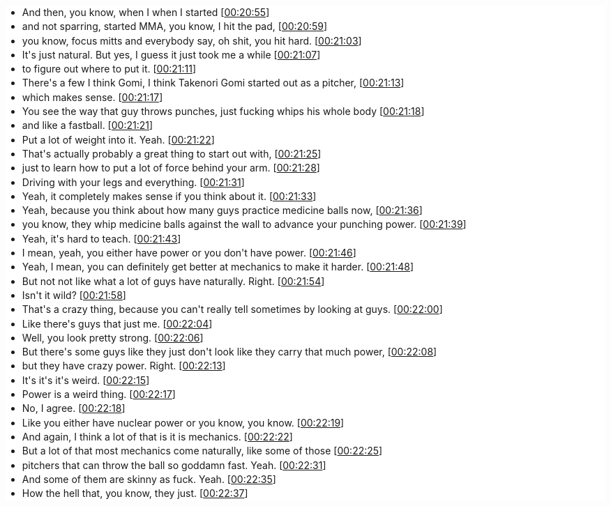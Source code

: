 *  And then, you know, when I when I started [[00:20:55](https://www.youtube.com/watch?v=Iimru_xblBQ&t=1255.0800000000002s)]
*  and not sparring, started MMA, you know, I hit the pad, [[00:20:59](https://www.youtube.com/watch?v=Iimru_xblBQ&t=1259.28s)]
*  you know, focus mitts and everybody say, oh shit, you hit hard. [[00:21:03](https://www.youtube.com/watch?v=Iimru_xblBQ&t=1263.44s)]
*  It's just natural. But yes, I guess it just took me a while [[00:21:07](https://www.youtube.com/watch?v=Iimru_xblBQ&t=1267.4s)]
*  to figure out where to put it. [[00:21:11](https://www.youtube.com/watch?v=Iimru_xblBQ&t=1271.28s)]
*  There's a few I think Gomi, I think Takenori Gomi started out as a pitcher, [[00:21:13](https://www.youtube.com/watch?v=Iimru_xblBQ&t=1273.0800000000002s)]
*  which makes sense. [[00:21:17](https://www.youtube.com/watch?v=Iimru_xblBQ&t=1277.72s)]
*  You see the way that guy throws punches, just fucking whips his whole body [[00:21:18](https://www.youtube.com/watch?v=Iimru_xblBQ&t=1278.56s)]
*  and like a fastball. [[00:21:21](https://www.youtube.com/watch?v=Iimru_xblBQ&t=1281.8799999999999s)]
*  Put a lot of weight into it. Yeah. [[00:21:22](https://www.youtube.com/watch?v=Iimru_xblBQ&t=1282.8799999999999s)]
*  That's actually probably a great thing to start out with, [[00:21:25](https://www.youtube.com/watch?v=Iimru_xblBQ&t=1285.04s)]
*  just to learn how to put a lot of force behind your arm. [[00:21:28](https://www.youtube.com/watch?v=Iimru_xblBQ&t=1288.36s)]
*  Driving with your legs and everything. [[00:21:31](https://www.youtube.com/watch?v=Iimru_xblBQ&t=1291.6s)]
*  Yeah, it completely makes sense if you think about it. [[00:21:33](https://www.youtube.com/watch?v=Iimru_xblBQ&t=1293.8799999999999s)]
*  Yeah, because you think about how many guys practice medicine balls now, [[00:21:36](https://www.youtube.com/watch?v=Iimru_xblBQ&t=1296.0s)]
*  you know, they whip medicine balls against the wall to advance your punching power. [[00:21:39](https://www.youtube.com/watch?v=Iimru_xblBQ&t=1299.36s)]
*  Yeah, it's hard to teach. [[00:21:43](https://www.youtube.com/watch?v=Iimru_xblBQ&t=1303.96s)]
*  I mean, yeah, you either have power or you don't have power. [[00:21:46](https://www.youtube.com/watch?v=Iimru_xblBQ&t=1306.12s)]
*  Yeah, I mean, you can definitely get better at mechanics to make it harder. [[00:21:48](https://www.youtube.com/watch?v=Iimru_xblBQ&t=1308.8s)]
*  But not not like what a lot of guys have naturally. Right. [[00:21:54](https://www.youtube.com/watch?v=Iimru_xblBQ&t=1314.4799999999998s)]
*  Isn't it wild? [[00:21:58](https://www.youtube.com/watch?v=Iimru_xblBQ&t=1318.8799999999999s)]
*  That's a crazy thing, because you can't really tell sometimes by looking at guys. [[00:22:00](https://www.youtube.com/watch?v=Iimru_xblBQ&t=1320.0s)]
*  Like there's guys that just me. [[00:22:04](https://www.youtube.com/watch?v=Iimru_xblBQ&t=1324.56s)]
*  Well, you look pretty strong. [[00:22:06](https://www.youtube.com/watch?v=Iimru_xblBQ&t=1326.3999999999999s)]
*  But there's some guys like they just don't look like they carry that much power, [[00:22:08](https://www.youtube.com/watch?v=Iimru_xblBQ&t=1328.1599999999999s)]
*  but they have crazy power. Right. [[00:22:13](https://www.youtube.com/watch?v=Iimru_xblBQ&t=1333.4399999999998s)]
*  It's it's it's weird. [[00:22:15](https://www.youtube.com/watch?v=Iimru_xblBQ&t=1335.32s)]
*  Power is a weird thing. [[00:22:17](https://www.youtube.com/watch?v=Iimru_xblBQ&t=1337.28s)]
*  No, I agree. [[00:22:18](https://www.youtube.com/watch?v=Iimru_xblBQ&t=1338.4399999999998s)]
*  Like you either have nuclear power or you know, you know. [[00:22:19](https://www.youtube.com/watch?v=Iimru_xblBQ&t=1339.24s)]
*  And again, I think a lot of that is it is mechanics. [[00:22:22](https://www.youtube.com/watch?v=Iimru_xblBQ&t=1342.28s)]
*  But a lot of that most mechanics come naturally, like some of those [[00:22:25](https://www.youtube.com/watch?v=Iimru_xblBQ&t=1345.8s)]
*  pitchers that can throw the ball so goddamn fast. Yeah. [[00:22:31](https://www.youtube.com/watch?v=Iimru_xblBQ&t=1351.12s)]
*  And some of them are skinny as fuck. Yeah. [[00:22:35](https://www.youtube.com/watch?v=Iimru_xblBQ&t=1355.3999999999999s)]
*  How the hell that, you know, they just. [[00:22:37](https://www.youtube.com/watch?v=Iimru_xblBQ&t=1357.48s)]